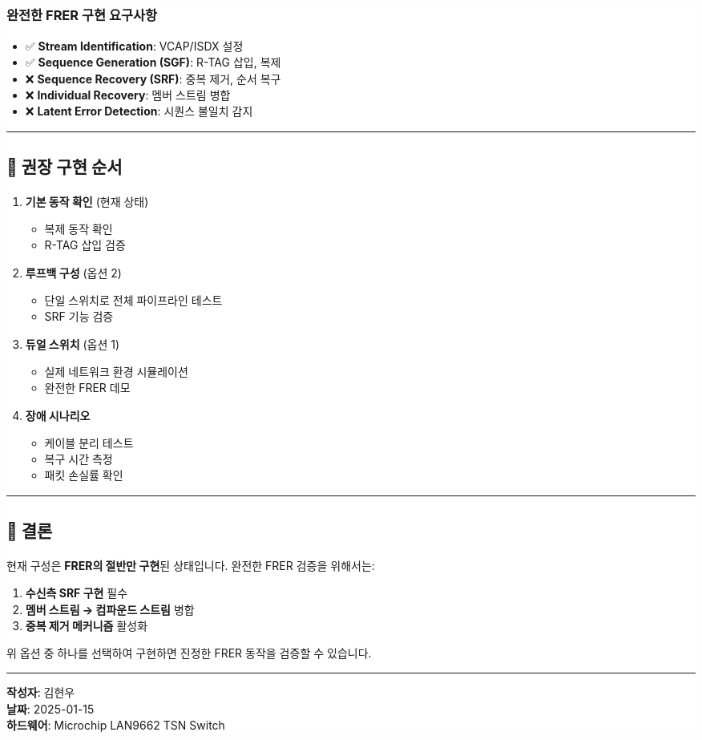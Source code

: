 ### 완전한 FRER 구현 요구사항

- ✅ **Stream Identification**: VCAP/ISDX 설정
- ✅ **Sequence Generation (SGF)**: R-TAG 삽입, 복제
- ❌ **Sequence Recovery (SRF)**: 중복 제거, 순서 복구
- ❌ **Individual Recovery**: 멤버 스트림 병합
- ❌ **Latent Error Detection**: 시퀀스 불일치 감지

---

## 📝 권장 구현 순서

1. **기본 동작 확인** (현재 상태)
   - 복제 동작 확인
   - R-TAG 삽입 검증

2. **루프백 구성** (옵션 2)
   - 단일 스위치로 전체 파이프라인 테스트
   - SRF 기능 검증

3. **듀얼 스위치** (옵션 1)
   - 실제 네트워크 환경 시뮬레이션
   - 완전한 FRER 데모

4. **장애 시나리오**
   - 케이블 분리 테스트
   - 복구 시간 측정
   - 패킷 손실률 확인

---

## 🎯 결론

현재 구성은 **FRER의 절반만 구현**된 상태입니다. 완전한 FRER 검증을 위해서는:

1. **수신측 SRF 구현** 필수
2. **멤버 스트림 → 컴파운드 스트림** 병합
3. **중복 제거 메커니즘** 활성화

위 옵션 중 하나를 선택하여 구현하면 진정한 FRER 동작을 검증할 수 있습니다.

---

**작성자**: 김현우  
**날짜**: 2025-01-15  
**하드웨어**: Microchip LAN9662 TSN Switch